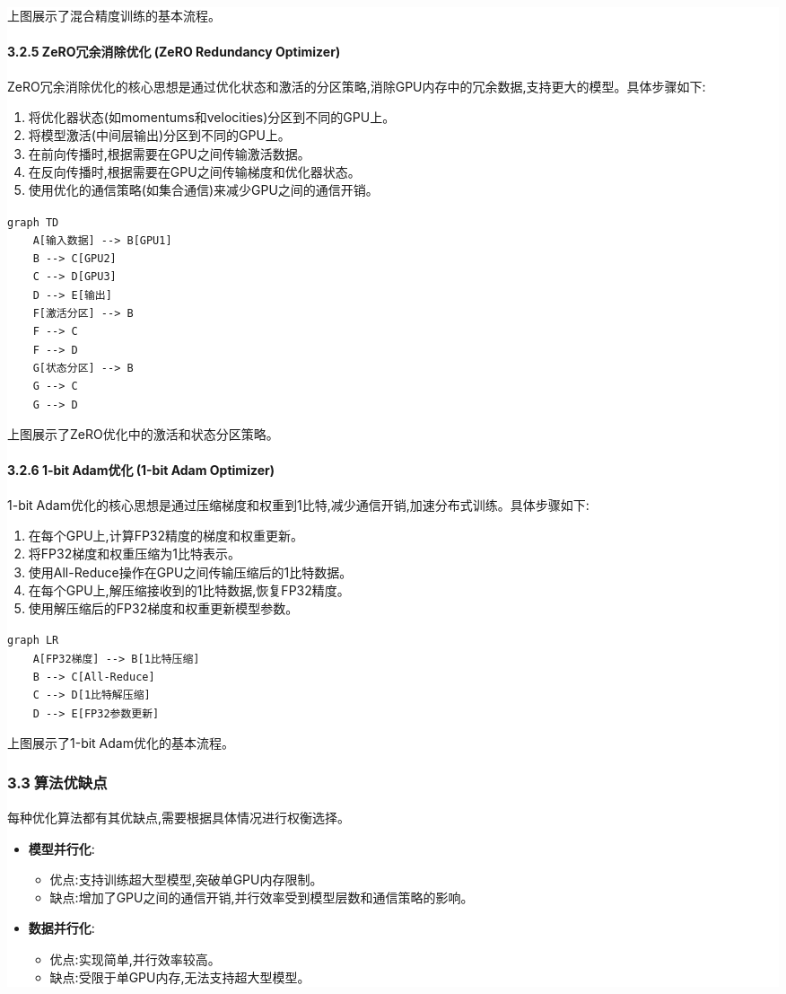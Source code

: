 上图展示了混合精度训练的基本流程。

#### 3.2.5 ZeRO冗余消除优化 (ZeRO Redundancy Optimizer)

ZeRO冗余消除优化的核心思想是通过优化状态和激活的分区策略,消除GPU内存中的冗余数据,支持更大的模型。具体步骤如下:

1. 将优化器状态(如momentums和velocities)分区到不同的GPU上。
2. 将模型激活(中间层输出)分区到不同的GPU上。
3. 在前向传播时,根据需要在GPU之间传输激活数据。
4. 在反向传播时,根据需要在GPU之间传输梯度和优化器状态。
5. 使用优化的通信策略(如集合通信)来减少GPU之间的通信开销。

```mermaid
graph TD
    A[输入数据] --> B[GPU1]
    B --> C[GPU2]
    C --> D[GPU3]
    D --> E[输出]
    F[激活分区] --> B
    F --> C
    F --> D
    G[状态分区] --> B
    G --> C 
    G --> D
```

上图展示了ZeRO优化中的激活和状态分区策略。

#### 3.2.6 1-bit Adam优化 (1-bit Adam Optimizer)

1-bit Adam优化的核心思想是通过压缩梯度和权重到1比特,减少通信开销,加速分布式训练。具体步骤如下:

1. 在每个GPU上,计算FP32精度的梯度和权重更新。
2. 将FP32梯度和权重压缩为1比特表示。
3. 使用All-Reduce操作在GPU之间传输压缩后的1比特数据。
4. 在每个GPU上,解压缩接收到的1比特数据,恢复FP32精度。
5. 使用解压缩后的FP32梯度和权重更新模型参数。

```mermaid
graph LR
    A[FP32梯度] --> B[1比特压缩]
    B --> C[All-Reduce]
    C --> D[1比特解压缩]
    D --> E[FP32参数更新]
```

上图展示了1-bit Adam优化的基本流程。

### 3.3 算法优缺点

每种优化算法都有其优缺点,需要根据具体情况进行权衡选择。

- **模型并行化**:
  - 优点:支持训练超大型模型,突破单GPU内存限制。
  - 缺点:增加了GPU之间的通信开销,并行效率受到模型层数和通信策略的影响。

- **数据并行化**:
  - 优点:实现简单,并行效率较高。
  - 缺点:受限于单GPU内存,无法支持超大型模型。
